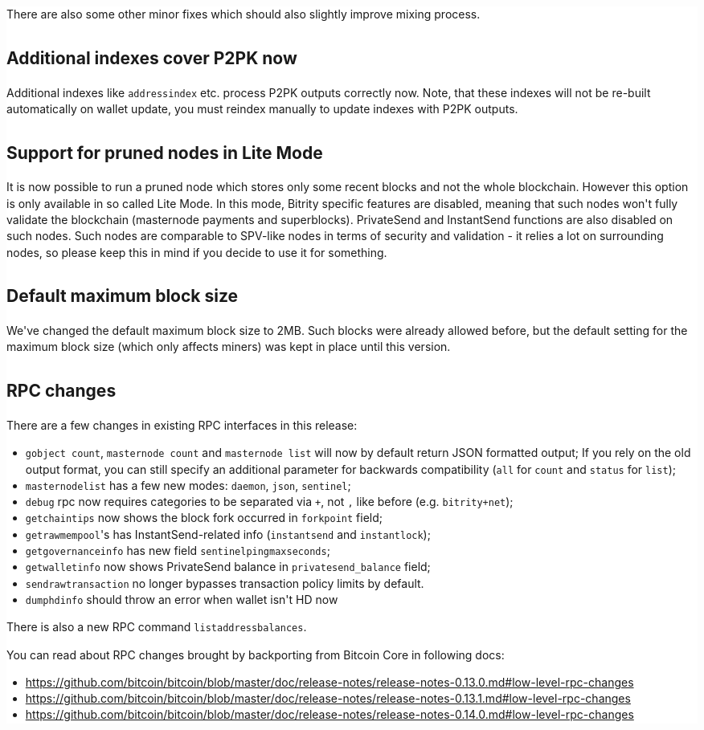 There are also some other minor fixes which should also slightly improve mixing process.

Additional indexes cover P2PK now
---------------------------------

Additional indexes like `addressindex` etc. process P2PK outputs correctly now. Note, that these indexes will
not be re-built automatically on wallet update, you must reindex manually to update indexes with P2PK outputs.

Support for pruned nodes in Lite Mode
-------------------------------------

It is now possible to run a pruned node which stores only some recent blocks and not the whole blockchain.
However this option is only available in so called Lite Mode. In this mode, Bitrity specific features are disabled, meaning
that such nodes won't fully validate the blockchain (masternode payments and superblocks).
PrivateSend and InstantSend functions are also disabled on such nodes. Such nodes are comparable to SPV-like nodes
in terms of security and validation - it relies a lot on surrounding nodes, so please keep this in mind if you decide to
use it for something.

Default maximum block size
--------------------------

We've changed the default maximum block size to 2MB. Such blocks were already allowed before, but the default setting
for the maximum block size (which only affects miners) was kept in place until this version.

RPC changes
-----------

There are a few changes in existing RPC interfaces in this release:
- `gobject count`, `masternode count` and `masternode list` will now by default return JSON formatted output;
If you rely on the old output format, you can still specify an additional parameter for backwards compatibility (`all` for `count` and `status` for `list`);
- `masternodelist` has a few new modes: `daemon`, `json`, `sentinel`;
- `debug` rpc now requires categories to be separated via `+`, not `,` like before (e.g. `bitrity+net`);
- `getchaintips` now shows the block fork occurred in `forkpoint` field;
- `getrawmempool`'s has InstantSend-related info (`instantsend` and `instantlock`);
- `getgovernanceinfo` has new field `sentinelpingmaxseconds`;
- `getwalletinfo` now shows PrivateSend balance in `privatesend_balance` field;
- `sendrawtransaction` no longer bypasses transaction policy limits by default.
- `dumphdinfo` should throw an error when wallet isn't HD now

There is also a new RPC command `listaddressbalances`.

You can read about RPC changes brought by backporting from Bitcoin Core in following docs:
- https://github.com/bitcoin/bitcoin/blob/master/doc/release-notes/release-notes-0.13.0.md#low-level-rpc-changes
- https://github.com/bitcoin/bitcoin/blob/master/doc/release-notes/release-notes-0.13.1.md#low-level-rpc-changes
- https://github.com/bitcoin/bitcoin/blob/master/doc/release-notes/release-notes-0.14.0.md#low-level-rpc-changes
